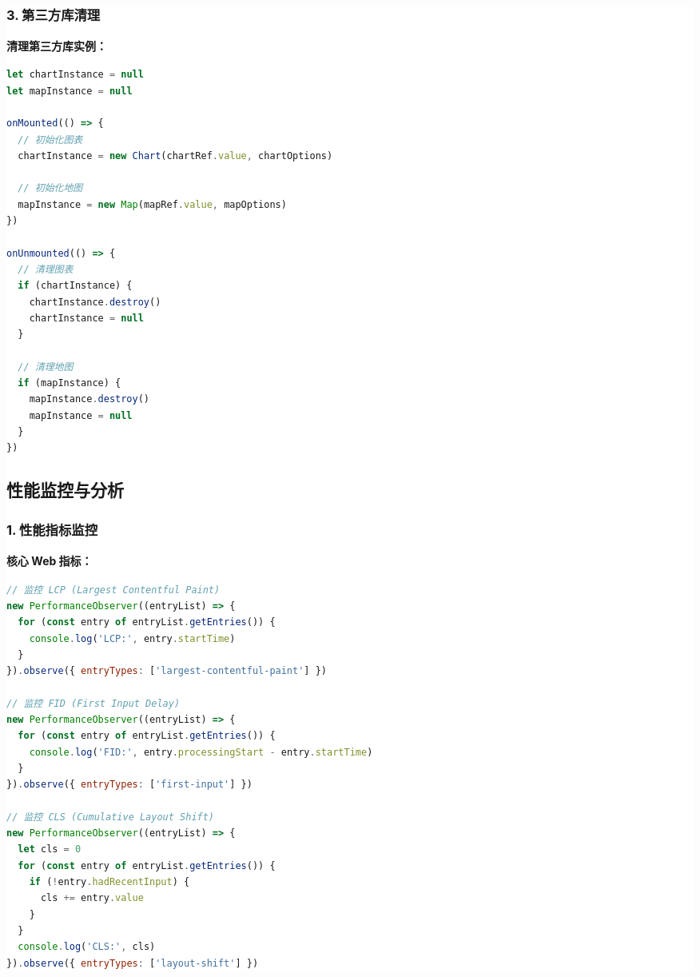 ### 3. 第三方库清理

**清理第三方库实例：**
```javascript
let chartInstance = null
let mapInstance = null

onMounted(() => {
  // 初始化图表
  chartInstance = new Chart(chartRef.value, chartOptions)
  
  // 初始化地图
  mapInstance = new Map(mapRef.value, mapOptions)
})

onUnmounted(() => {
  // 清理图表
  if (chartInstance) {
    chartInstance.destroy()
    chartInstance = null
  }
  
  // 清理地图
  if (mapInstance) {
    mapInstance.destroy()
    mapInstance = null
  }
})
```

## 性能监控与分析

### 1. 性能指标监控

**核心 Web 指标：**
```javascript
// 监控 LCP (Largest Contentful Paint)
new PerformanceObserver((entryList) => {
  for (const entry of entryList.getEntries()) {
    console.log('LCP:', entry.startTime)
  }
}).observe({ entryTypes: ['largest-contentful-paint'] })

// 监控 FID (First Input Delay)
new PerformanceObserver((entryList) => {
  for (const entry of entryList.getEntries()) {
    console.log('FID:', entry.processingStart - entry.startTime)
  }
}).observe({ entryTypes: ['first-input'] })

// 监控 CLS (Cumulative Layout Shift)
new PerformanceObserver((entryList) => {
  let cls = 0
  for (const entry of entryList.getEntries()) {
    if (!entry.hadRecentInput) {
      cls += entry.value
    }
  }
  console.log('CLS:', cls)
}).observe({ entryTypes: ['layout-shift'] })
```
